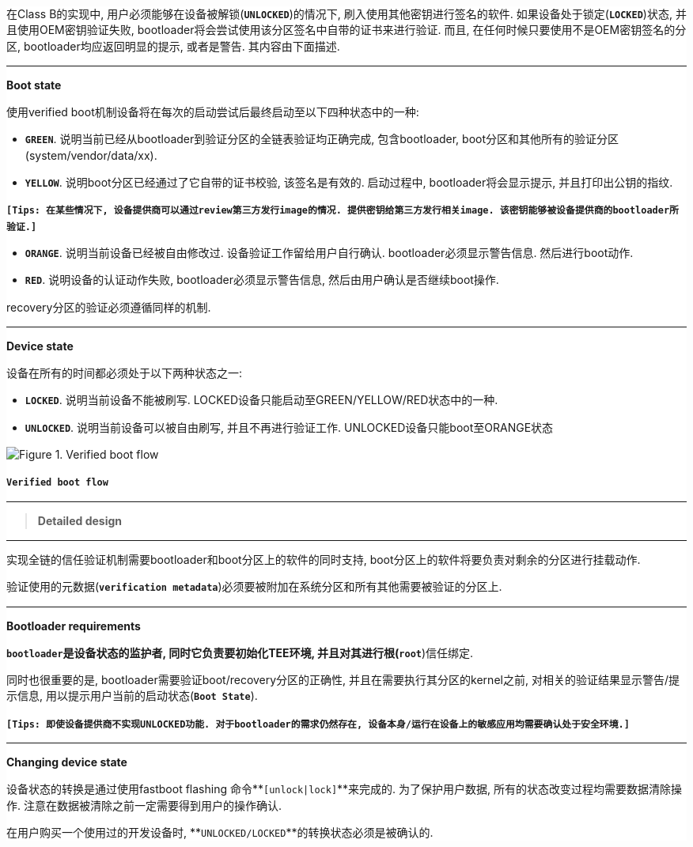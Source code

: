 在Class B的实现中, 用户必须能够在设备被解锁(**`UNLOCKED`**)的情况下, 刷入使用其他密钥进行签名的软件. 如果设备处于锁定(**`LOCKED`**)状态, 并且使用OEM密钥验证失败, bootloader将会尝试使用该分区签名中自带的证书来进行验证. 而且, 在任何时候只要使用不是OEM密钥签名的分区, bootloader均应返回明显的提示, 或者是警告. 其内容由下面描述.

-----
**Boot state**

使用verified boot机制设备将在每次的启动尝试后最终启动至以下四种状态中的一种:

 - **`GREEN`**. 说明当前已经从bootloader到验证分区的全链表验证均正确完成, 包含bootloader, boot分区和其他所有的验证分区(system/vendor/data/xx).

 - **`YELLOW`**. 说明boot分区已经通过了它自带的证书校验, 该签名是有效的. 启动过程中, bootloader将会显示提示, 并且打印出公钥的指纹.

**`[Tips: 在某些情况下, 设备提供商可以通过review第三方发行image的情况. 提供密钥给第三方发行相关image. 该密钥能够被设备提供商的bootloader所验证.]`**

 - **`ORANGE`**. 说明当前设备已经被自由修改过. 设备验证工作留给用户自行确认. bootloader必须显示警告信息. 然后进行boot动作.

 - **`RED`**. 说明设备的认证动作失败, bootloader必须显示警告信息, 然后由用户确认是否继续boot操作.

recovery分区的验证必须遵循同样的机制.

-----
**Device state**

设备在所有的时间都必须处于以下两种状态之一:

 - **`LOCKED`**. 说明当前设备不能被刷写. LOCKED设备只能启动至GREEN/YELLOW/RED状态中的一种.

 - **`UNLOCKED`**. 说明当前设备可以被自由刷写, 并且不再进行验证工作. UNLOCKED设备只能boot至ORANGE状态

![Figure 1. Verified boot flow](http://source.android.com/security/images/verified_boot.png)

**`Verified boot flow`**

-----
> **Detailed design**

-----
实现全链的信任验证机制需要bootloader和boot分区上的软件的同时支持, boot分区上的软件将要负责对剩余的分区进行挂载动作.

验证使用的元数据(**`verification metadata`**)必须要被附加在系统分区和所有其他需要被验证的分区上.

-----
**Bootloader requirements**

**`bootloader`**是设备状态的监护者, 同时它负责要初始化TEE环境, 并且对其进行根(**`root`**)信任绑定.

同时也很重要的是, bootloader需要验证boot/recovery分区的正确性, 并且在需要执行其分区的kernel之前, 对相关的验证结果显示警告/提示信息, 用以提示用户当前的启动状态(**`Boot State`**).

**`[Tips: 即使设备提供商不实现UNLOCKED功能. 对于bootloader的需求仍然存在, 设备本身/运行在设备上的敏感应用均需要确认处于安全环境.]`**

-----
**Changing device state**

设备状态的转换是通过使用fastboot flashing 命令**`[unlock|lock]`**来完成的. 为了保护用户数据, 所有的状态改变过程均需要数据清除操作. 注意在数据被清除之前一定需要得到用户的操作确认.

在用户购买一个使用过的开发设备时, **`UNLOCKED/LOCKED`**的转换状态必须是被确认的.
